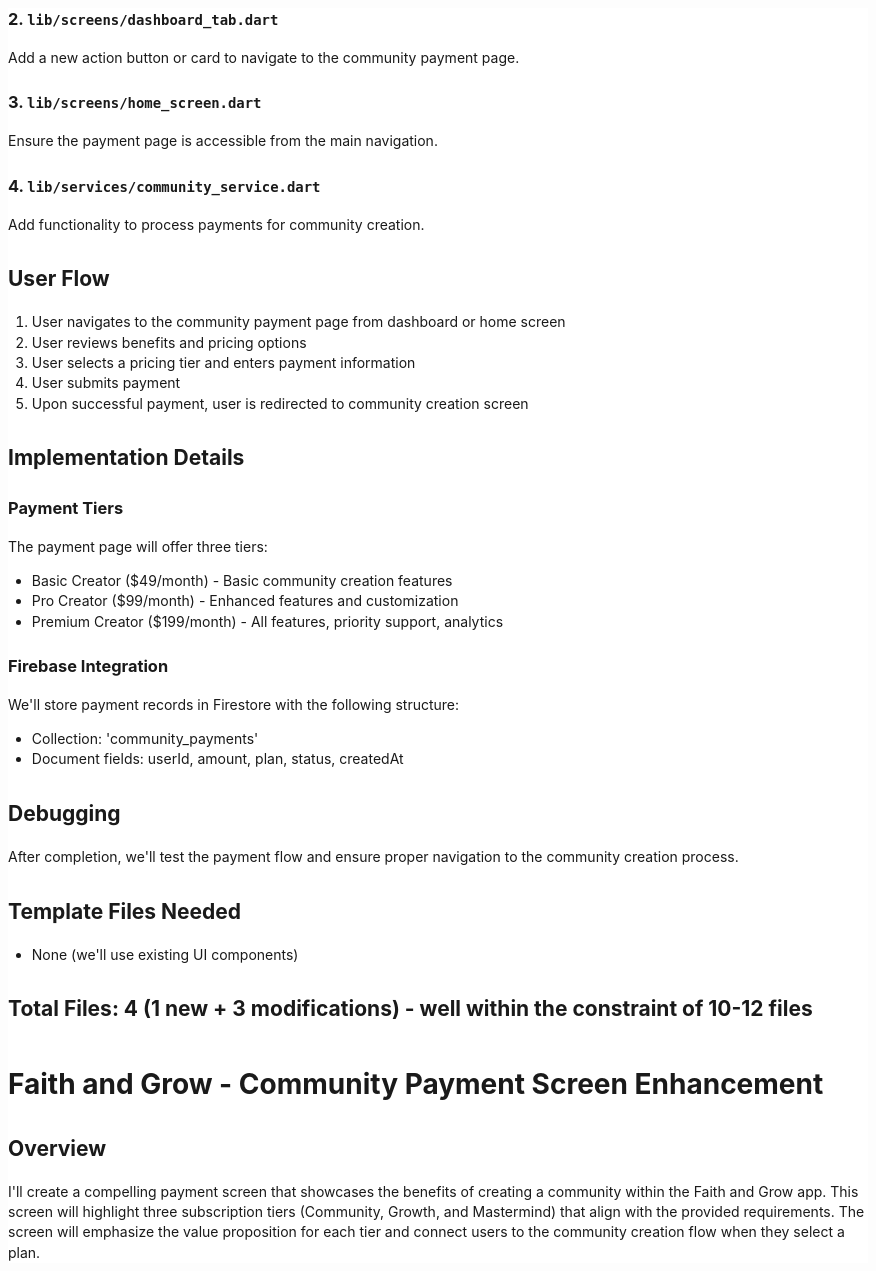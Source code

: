 ### 2. `lib/screens/dashboard_tab.dart`
Add a new action button or card to navigate to the community payment page.

### 3. `lib/screens/home_screen.dart`
Ensure the payment page is accessible from the main navigation.

### 4. `lib/services/community_service.dart`
Add functionality to process payments for community creation.

## User Flow
1. User navigates to the community payment page from dashboard or home screen
2. User reviews benefits and pricing options
3. User selects a pricing tier and enters payment information
4. User submits payment
5. Upon successful payment, user is redirected to community creation screen

## Implementation Details

### Payment Tiers
The payment page will offer three tiers:
- Basic Creator ($49/month) - Basic community creation features
- Pro Creator ($99/month) - Enhanced features and customization
- Premium Creator ($199/month) - All features, priority support, analytics

### Firebase Integration
We'll store payment records in Firestore with the following structure:
- Collection: 'community_payments'
- Document fields: userId, amount, plan, status, createdAt

## Debugging
After completion, we'll test the payment flow and ensure proper navigation to the community creation process.

## Template Files Needed
- None (we'll use existing UI components)

Total Files: 4 (1 new + 3 modifications) - well within the constraint of 10-12 files
-------------------------------------------------------------------
# Faith and Grow - Community Payment Screen Enhancement

## Overview
I'll create a compelling payment screen that showcases the benefits of creating a community within the Faith and Grow app. This screen will highlight three subscription tiers (Community, Growth, and Mastermind) that align with the provided requirements. The screen will emphasize the value proposition for each tier and connect users to the community creation flow when they select a plan.
